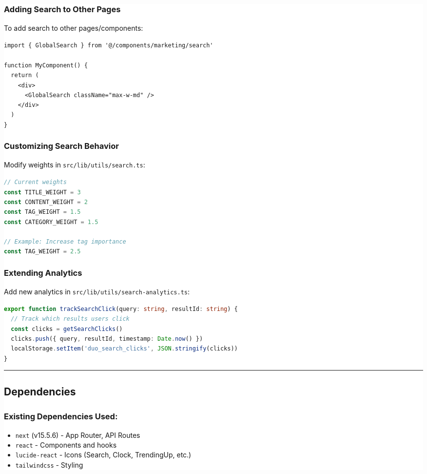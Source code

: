 ### Adding Search to Other Pages

To add search to other pages/components:

```tsx
import { GlobalSearch } from '@/components/marketing/search'

function MyComponent() {
  return (
    <div>
      <GlobalSearch className="max-w-md" />
    </div>
  )
}
```

### Customizing Search Behavior

Modify weights in `src/lib/utils/search.ts`:

```typescript
// Current weights
const TITLE_WEIGHT = 3
const CONTENT_WEIGHT = 2
const TAG_WEIGHT = 1.5
const CATEGORY_WEIGHT = 1.5

// Example: Increase tag importance
const TAG_WEIGHT = 2.5
```

### Extending Analytics

Add new analytics in `src/lib/utils/search-analytics.ts`:

```typescript
export function trackSearchClick(query: string, resultId: string) {
  // Track which results users click
  const clicks = getSearchClicks()
  clicks.push({ query, resultId, timestamp: Date.now() })
  localStorage.setItem('duo_search_clicks', JSON.stringify(clicks))
}
```

---

## Dependencies

### Existing Dependencies Used:

- `next` (v15.5.6) - App Router, API Routes
- `react` - Components and hooks
- `lucide-react` - Icons (Search, Clock, TrendingUp, etc.)
- `tailwindcss` - Styling
